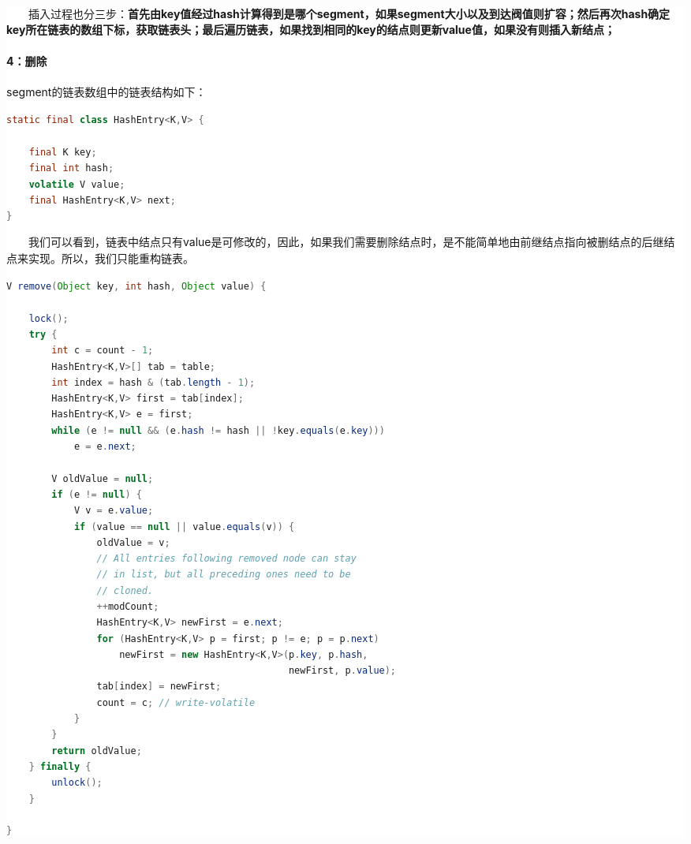 　　插入过程也分三步：**首先由key值经过hash计算得到是哪个segment，如果segment大小以及到达阀值则扩容；然后再次hash确定key所在链表的数组下标，获取链表头；最后遍历链表，如果找到相同的key的结点则更新value值，如果没有则插入新结点；**

#### 4：删除

segment的链表数组中的链表结构如下：

```java
static final class HashEntry<K,V> {

    final K key;
    final int hash;
    volatile V value;
    final HashEntry<K,V> next;
}
```

　　我们可以看到，链表中结点只有value是可修改的，因此，如果我们需要删除结点时，是不能简单地由前继结点指向被删结点的后继结点来实现。所以，我们只能重构链表。

```java
V remove(Object key, int hash, Object value) {

    lock();
    try {
        int c = count - 1;
        HashEntry<K,V>[] tab = table;
        int index = hash & (tab.length - 1);
        HashEntry<K,V> first = tab[index];
        HashEntry<K,V> e = first;
        while (e != null && (e.hash != hash || !key.equals(e.key)))
            e = e.next;
      
        V oldValue = null;
        if (e != null) {
            V v = e.value;
            if (value == null || value.equals(v)) {
                oldValue = v;
                // All entries following removed node can stay
                // in list, but all preceding ones need to be
                // cloned.
                ++modCount;
                HashEntry<K,V> newFirst = e.next;
                for (HashEntry<K,V> p = first; p != e; p = p.next)
                    newFirst = new HashEntry<K,V>(p.key, p.hash,
                                                  newFirst, p.value);
                tab[index] = newFirst;
                count = c; // write-volatile
            }
        }
        return oldValue;
    } finally {
        unlock();
    }

}
```
